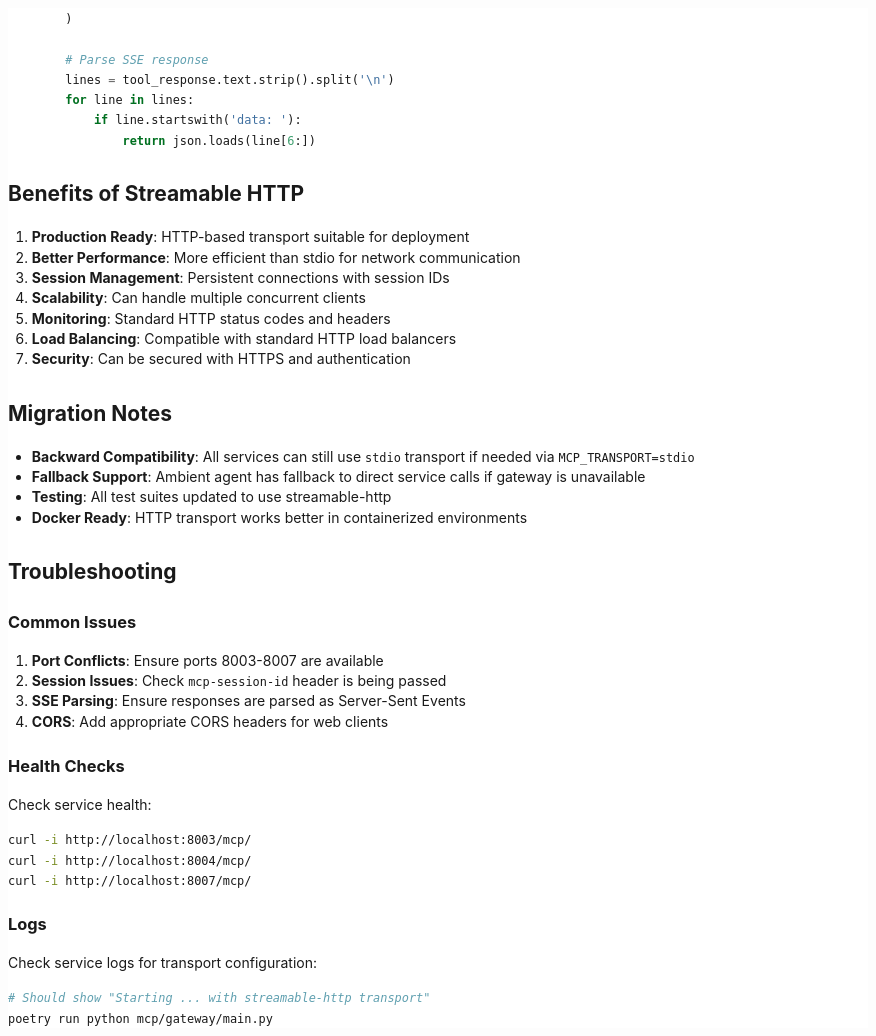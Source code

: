 ```python
        )
        
        # Parse SSE response
        lines = tool_response.text.strip().split('\n')
        for line in lines:
            if line.startswith('data: '):
                return json.loads(line[6:])
```

## Benefits of Streamable HTTP

1. **Production Ready**: HTTP-based transport suitable for deployment
2. **Better Performance**: More efficient than stdio for network communication
3. **Session Management**: Persistent connections with session IDs
4. **Scalability**: Can handle multiple concurrent clients
5. **Monitoring**: Standard HTTP status codes and headers
6. **Load Balancing**: Compatible with standard HTTP load balancers
7. **Security**: Can be secured with HTTPS and authentication

## Migration Notes

- **Backward Compatibility**: All services can still use `stdio` transport if needed via `MCP_TRANSPORT=stdio`
- **Fallback Support**: Ambient agent has fallback to direct service calls if gateway is unavailable
- **Testing**: All test suites updated to use streamable-http
- **Docker Ready**: HTTP transport works better in containerized environments

## Troubleshooting

### Common Issues

1. **Port Conflicts**: Ensure ports 8003-8007 are available
2. **Session Issues**: Check `mcp-session-id` header is being passed
3. **SSE Parsing**: Ensure responses are parsed as Server-Sent Events
4. **CORS**: Add appropriate CORS headers for web clients

### Health Checks

Check service health:
```bash
curl -i http://localhost:8003/mcp/
curl -i http://localhost:8004/mcp/
curl -i http://localhost:8007/mcp/
```

### Logs

Check service logs for transport configuration:
```bash
# Should show "Starting ... with streamable-http transport"
poetry run python mcp/gateway/main.py
```